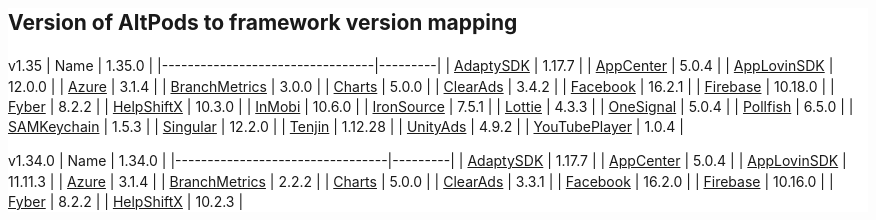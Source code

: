 ## Version of AltPods to framework version mapping

v1.35
| Name                            | 1.35.0  |
|---------------------------------|---------|
| [AdaptySDK](adapty/)            | 1.17.7  |
| [AppCenter](appcenter/)         | 5.0.4   |
| [AppLovinSDK](applovinsdk/)     | 12.0.0  |
| [Azure](azure/)                 | 3.1.4   |
| [BranchMetrics](branchmetrics/) | 3.0.0   |
| [Charts](charts/)               | 5.0.0   |
| [ClearAds](clearads/)           | 3.4.2   |
| [Facebook](facebook/)           | 16.2.1  |
| [Firebase](firebase/)           | 10.18.0 |
| [Fyber](fyber/)                 | 8.2.2   |
| [HelpShiftX](helpshift/)        | 10.3.0  |
| [InMobi](inmobi/)               | 10.6.0  |
| [IronSource](ironsource/)       | 7.5.1   |
| [Lottie](lottie/)               | 4.3.3   |
| [OneSignal](onesignal/)         | 5.0.4   |
| [Pollfish](pollfish/)           | 6.5.0   |
| [SAMKeychain](samkeychain/)     | 1.5.3   |
| [Singular](singular/)           | 12.2.0  |
| [Tenjin](tenjin/)               | 1.12.28 |
| [UnityAds](unityads/)           | 4.9.2   |
| [YouTubePlayer](youtube/)       | 1.0.4   |

v1.34.0
| Name                            | 1.34.0  |
|---------------------------------|---------|
| [AdaptySDK](adapty/)            | 1.17.7  |
| [AppCenter](appcenter/)         | 5.0.4   |
| [AppLovinSDK](applovinsdk/)     | 11.11.3 |
| [Azure](azure/)                 | 3.1.4   |
| [BranchMetrics](branchmetrics/) | 2.2.2   |
| [Charts](charts/)               | 5.0.0   |
| [ClearAds](clearads/)           | 3.3.1   |
| [Facebook](facebook/)           | 16.2.0  |
| [Firebase](firebase/)           | 10.16.0 |
| [Fyber](fyber/)                 | 8.2.2   |
| [HelpShiftX](helpshift/)        | 10.2.3  |